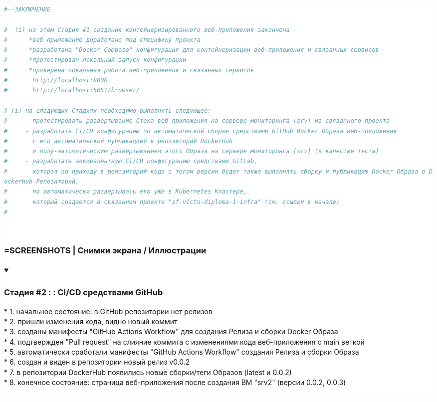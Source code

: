 ```bash
#--ЗАКЛЮЧЕНИЕ

#  (i) на этом Стадия #1 создания контейнеризированного веб-приложения закончена
#      *веб приложение доработано под специфику проекта
#      *разработана "Docker Compose" конфигурация для контейнеризации веб-приложения и связанных сервисов
#      *протестирован локальный запуск конфигурации
#      *проверена локальная работа веб-приложения и связанных сервисов
#       http://localhost:8000
#       http://localhost:5051/browser/

# (i) на следующих Стадиях необходимо выполнить следующее:
#     - протестировать развертывание Стека веб-приложения на сервере мониторинга [srv] из связанного проекта
#     - разработать CI/CD конфигурацию по автоматической сборке средствами GitHub Docker Образа веб-приложения
#       с его автоматической публикацией в репозиторий DockerHub
#       и полу-автоматическим развертыванием этого Образа на сервере мониторинга [srv] (в качестве теста)
#     - разработать эквивалентную CI/CD конфигурацию средствами GitLab,
#       которая по приходу в репозиторий кода с тегом версии будет также выполнять сборку и публикацию Docker Образа в DockerHub Репозиторий,
#       но автоматически развертывать его уже в Kubernetes Кластере,
#       который создается в связанном проекте "sf-victn-diploma-1-infra" (см. ссылки в начале)
#

```

</details>

<br>


### =SCREENSHOTS | Снимки экрана / Иллюстрации


<details open><summary><h3><b>Стадия #2 : : CI/CD средствами GitHub</b></h3></summary>
* 1. начальное состояние: в GitHub репозитории нет релизов <br>
* 2. пришли изменения кода, видно новый коммит <br>
* 3. созданы манифесты "GitHub Actions Workflow" для создания Релиза и сборки Docker Образа <br>
* 4. подтвержден "Pull request" на слияние коммита с изменениями кода веб-приложения с main веткой <br>
* 5. автоматически сработали манифесты "GitHub Actions Workflow" создания Релиза и сборки Образа <br>
* 6. создан и виден в репозитории новый релиз v0.0.2 <br>
* 7. в репозитории DockerHub появились новые сборки/теги Образов (latest и 0.0.2) <br>
* 8. конечное состояние: страница веб-приложения после создания ВМ "srv2" (версии 0.0.2, 0.0.3) <br><br>
